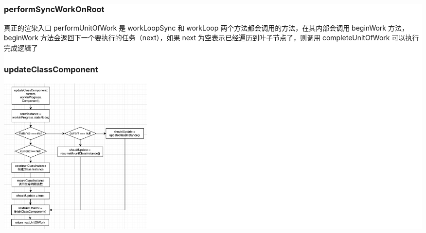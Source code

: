 ### performSyncWorkOnRoot
真正的渲染入口
performUnitOfWork 是 workLoopSync 和 workLoop 两个方法都会调用的方法，在其内部会调用 beginWork 方法，beginWork 方法会返回下一个要执行的任务（next），如果 next 为空表示已经遍历到叶子节点了，则调用 completeUnitOfWork 可以执行完成逻辑了
### updateClassComponent
<img src="img/setState/updateClassComponent.png" height="300" align=center />

